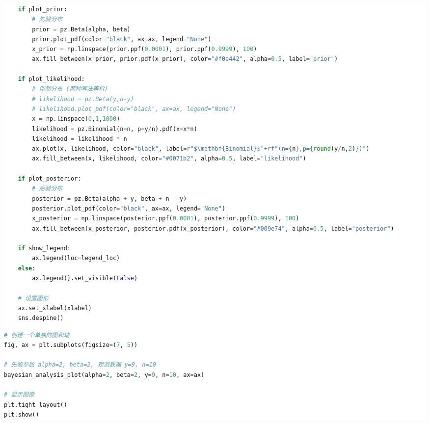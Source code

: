 ```python
    if plot_prior:
        # 先验分布
        prior = pz.Beta(alpha, beta)
        prior.plot_pdf(color="black", ax=ax, legend="None")
        x_prior = np.linspace(prior.ppf(0.0001), prior.ppf(0.9999), 100)
        ax.fill_between(x_prior, prior.pdf(x_prior), color="#f0e442", alpha=0.5, label="prior")

    if plot_likelihood:
        # 似然分布 (两种写法等价)
        # likelihood = pz.Beta(y,n-y)
        # likelihood.plot_pdf(color="black", ax=ax, legend="None")
        x = np.linspace(0,1,1000)
        likelihood = pz.Binomial(n=n, p=y/n).pdf(x=x*n)
        likelihood = likelihood * n
        ax.plot(x, likelihood, color="black", label=r"$\mathbf{Binomial}$"+rf"(n={n},p={round(y/n,2)})")
        ax.fill_between(x, likelihood, color="#0071b2", alpha=0.5, label="likelihood")

    if plot_posterior:
        # 后验分布
        posterior = pz.Beta(alpha + y, beta + n - y)
        posterior.plot_pdf(color="black", ax=ax, legend="None")
        x_posterior = np.linspace(posterior.ppf(0.0001), posterior.ppf(0.9999), 100)
        ax.fill_between(x_posterior, posterior.pdf(x_posterior), color="#009e74", alpha=0.5, label="posterior")

    if show_legend:
        ax.legend(loc=legend_loc)
    else:
        ax.legend().set_visible(False)

    # 设置图形
    ax.set_xlabel(xlabel)
    sns.despine()
```

```python
# 创建一个单独的图和轴
fig, ax = plt.subplots(figsize=(7, 5))

# 先验参数 alpha=2, beta=2, 观测数据 y=9, n=10
bayesian_analysis_plot(alpha=2, beta=2, y=9, n=10, ax=ax) 

# 显示图像
plt.tight_layout()
plt.show()
```
